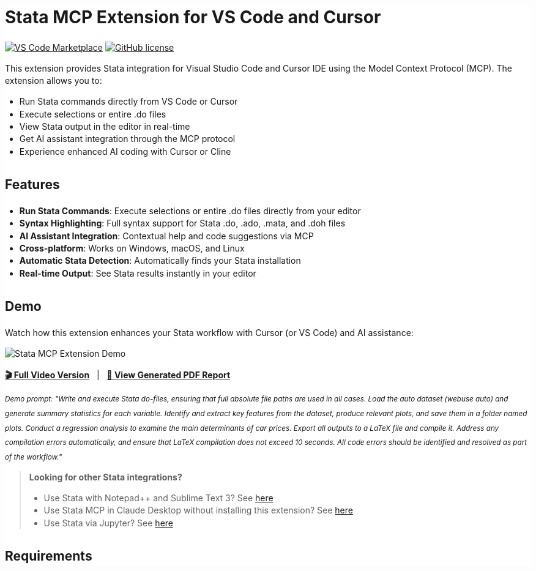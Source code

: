 # Stata MCP Extension for VS Code and Cursor

[![VS Code Marketplace](https://img.shields.io/badge/VS%20Code-Marketplace-blue)](https://marketplace.visualstudio.com/items?itemName=DeepEcon.stata-mcp)
[![GitHub license](https://img.shields.io/github/license/hanlulong/stata-mcp)](https://github.com/hanlulong/stata-mcp/blob/main/LICENSE)

This extension provides Stata integration for Visual Studio Code and Cursor IDE using the Model Context Protocol (MCP). The extension allows you to:

- Run Stata commands directly from VS Code or Cursor
- Execute selections or entire .do files
- View Stata output in the editor in real-time
- Get AI assistant integration through the MCP protocol
- Experience enhanced AI coding with Cursor or Cline

## Features

- **Run Stata Commands**: Execute selections or entire .do files directly from your editor
- **Syntax Highlighting**: Full syntax support for Stata .do, .ado, .mata, and .doh files
- **AI Assistant Integration**: Contextual help and code suggestions via MCP
- **Cross-platform**: Works on Windows, macOS, and Linux
- **Automatic Stata Detection**: Automatically finds your Stata installation
- **Real-time Output**: See Stata results instantly in your editor

## Demo

Watch how this extension enhances your Stata workflow with Cursor (or VS Code) and AI assistance:

![Stata MCP Extension Demo](images/demo_2x.gif)

**[🎬 Full Video Version](video.html)** &nbsp;&nbsp;|&nbsp;&nbsp; **[📄 View Generated PDF Report](examples/auto_report.pdf)**

<sub>*Demo prompt: "Write and execute Stata do-files, ensuring that full absolute file paths are used in all cases. Load the auto dataset (webuse auto) and generate summary statistics for each variable. Identify and extract key features from the dataset, produce relevant plots, and save them in a folder named plots. Conduct a regression analysis to examine the main determinants of car prices. Export all outputs to a LaTeX file and compile it. Address any compilation errors automatically, and ensure that LaTeX compilation does not exceed 10 seconds. All code errors should be identified and resolved as part of the workflow."*</sub>

> **Looking for other Stata integrations?**
> - Use Stata with Notepad++ and Sublime Text 3? See [here](https://github.com/sook-tusk/Tech_Integrate_Stata_R_with_Editors)
> - Use Stata MCP in Claude Desktop without installing this extension? See [here](https://github.com/SepineTam/stata-mcp)
> - Use Stata via Jupyter? See [here](https://github.com/hanlulong/stata-mcp/blob/main/jupyter-stata.md)


## Requirements
